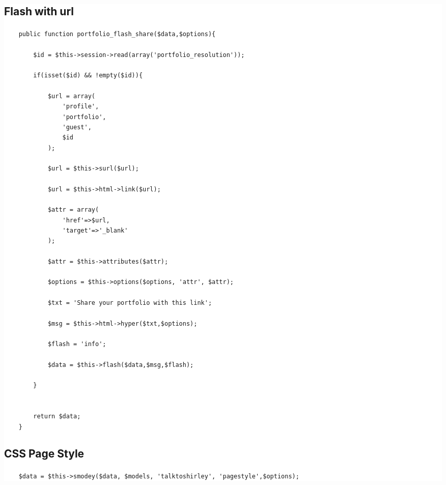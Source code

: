## Flash with url ##

```
	public function portfolio_flash_share($data,$options){
		
		$id = $this->session->read(array('portfolio_resolution'));
		
		if(isset($id) && !empty($id)){
			
			$url = array(
				'profile',
				'portfolio',
				'guest',
				$id
			);
			
			$url = $this->surl($url);
			
			$url = $this->html->link($url);
			
			$attr = array(
				'href'=>$url,
				'target'=>'_blank'
			);
			
			$attr = $this->attributes($attr);
			
			$options = $this->options($options, 'attr', $attr);
			
			$txt = 'Share your portfolio with this link';
			
			$msg = $this->html->hyper($txt,$options);
			
			$flash = 'info';
							
			$data = $this->flash($data,$msg,$flash);
			
		}
		
		
		return $data;
	}

```


## CSS Page Style ##
```
	$data = $this->smodey($data, $models, 'talktoshirley', 'pagestyle',$options);

```
